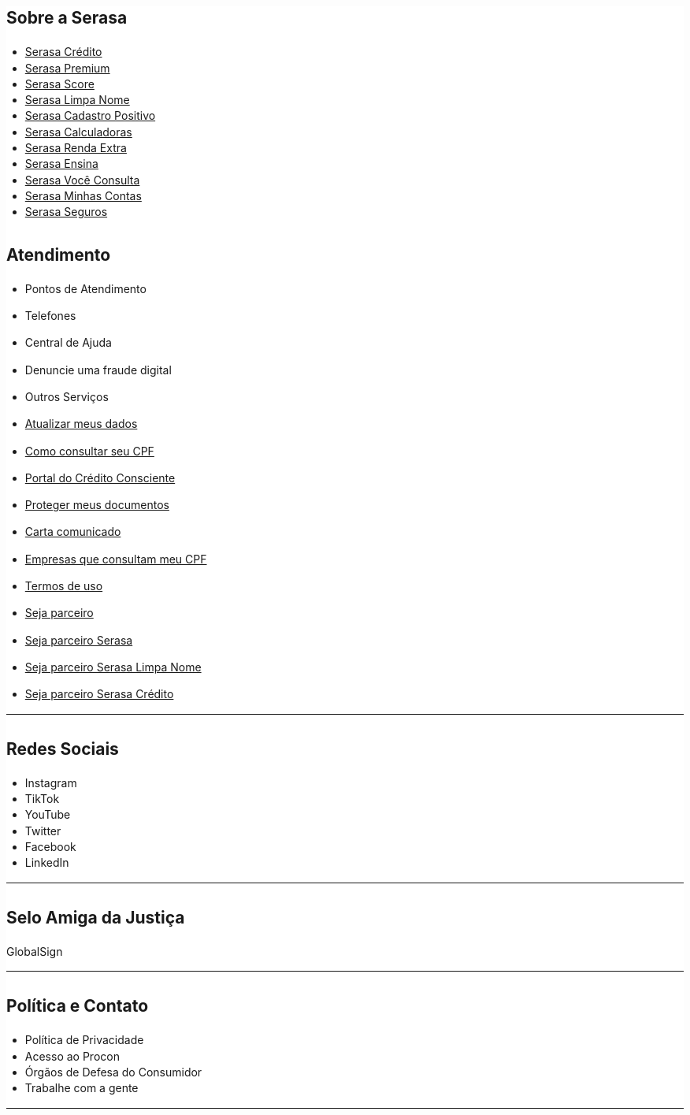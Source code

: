 ## Sobre a Serasa
- [Serasa Crédito](#)
- [Serasa Premium](#)
- [Serasa Score](#)
- [Serasa Limpa Nome](#)
- [Serasa Cadastro Positivo](#)
- [Serasa Calculadoras](#)
- [Serasa Renda Extra](#)
- [Serasa Ensina](#)
- [Serasa Você Consulta](#)
- [Serasa Minhas Contas](#)
- [Serasa Seguros](#)

## Atendimento
- Pontos de Atendimento
- Telefones
- Central de Ajuda
- Denuncie uma fraude digital
- Outros Serviços

- [Atualizar meus dados](#)
- [Como consultar seu CPF](#)
- [Portal do Crédito Consciente](#)
- [Proteger meus documentos](#)
- [Carta comunicado](#)
- [Empresas que consultam meu CPF](#)
- [Termos de uso](#)
- [Seja parceiro](#)
- [Seja parceiro Serasa](#)
- [Seja parceiro Serasa Limpa Nome](#)
- [Seja parceiro Serasa Crédito](#)

---

## Redes Sociais
- Instagram
- TikTok
- YouTube
- Twitter
- Facebook
- LinkedIn

---

## Selo Amiga da Justiça
GlobalSign

---

## Política e Contato
- Política de Privacidade
- Acesso ao Procon
- Órgãos de Defesa do Consumidor
- Trabalhe com a gente

---
